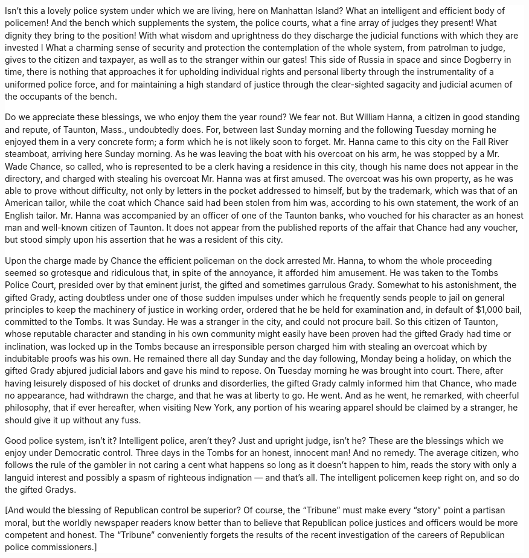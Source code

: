 Isn’t this a lovely police system under which we are living, here on Manhattan Island? What an intelligent and efficient body of policemen! And the bench which supplements the system, the police courts, what a fine array of judges they present! What dignity they bring to the position! With what wisdom and uprightness do they discharge the judicial functions with which they are invested I What a charming sense of security and protection the contemplation of the whole system, from patrolman to judge, gives to the citizen and taxpayer, as well as to the stranger within our gates! This side of Russia in space and since Dogberry in time, there is nothing that approaches it for upholding individual rights and personal liberty through the instrumentality of a uniformed police force, and for maintaining a high standard of justice through the clear-sighted sagacity and judicial acumen of the occupants of the bench.

Do we appreciate these blessings, we who enjoy them the year round? We fear not. But William Hanna, a citizen in good standing and repute, of Taunton, Mass., undoubtedly does. For, between last Sunday morning and the following Tuesday morning he enjoyed them in a very concrete form; a form which he is not likely soon to forget. Mr. Hanna came to this city on the Fall River steamboat, arriving here Sunday morning. As he was leaving the boat with his overcoat on his arm, he was stopped by a Mr. Wade Chance, so called, who is represented to be a clerk having a residence in this city, though his name does not appear in the directory, and charged with stealing his overcoat Mr. Hanna was at first amused. The overcoat was his own property, as he was able to prove without difficulty, not only by letters in the pocket addressed to himself, but by the trademark, which was that of an American tailor, while the coat which Chance said had been stolen from him was, according to his own statement, the work of an English tailor. Mr. Hanna was accompanied by an officer of one of the Taunton banks, who vouched for his character as an honest man and well-known citizen of Taunton. It does not appear from the published reports of the affair that Chance had any voucher, but stood simply upon his assertion that he was a resident of this city.

Upon the charge made by Chance the efficient policeman on the dock arrested Mr. Hanna, to whom the whole proceeding seemed so grotesque and ridiculous that, in spite of the annoyance, it afforded him amusement. He was taken to the Tombs Police Court, presided over by that eminent jurist, the gifted and sometimes garrulous Grady. Somewhat to his astonishment, the gifted Grady, acting doubtless under one of those sudden impulses under which he frequently sends people to jail on general principles to keep the machinery of justice in working order, ordered that he be held for examination and, in default of $1,000 bail, committed to the Tombs. It was Sunday. He was a stranger in the city, and could not procure bail. So this citizen of Taunton, whose reputable character and standing in his own community might easily have been proven had the gifted Grady had time or inclination, was locked up in the Tombs because an irresponsible person charged him with stealing an overcoat which by indubitable proofs was his own. He remained there all day Sunday and the day following, Monday being a holiday, on which the gifted Grady abjured judicial labors and gave his mind to repose. On Tuesday morning he was brought into court. There, after having leisurely disposed of his docket of drunks and disorderlies, the gifted Grady calmly informed him that Chance, who made no appearance, had withdrawn the charge, and that he was at liberty to go. He went. And as he went, he remarked, with cheerful philosophy, that if ever hereafter, when visiting New York, any portion of his wearing apparel should be claimed by a stranger, he should give it up without any fuss.

Good police system, isn’t it? Intelligent police, aren’t they? Just and upright judge, isn’t he? These are the blessings which we enjoy under Democratic control. Three days in the Tombs for an honest, innocent man! And no remedy. The average citizen, who follows the rule of the gambler in not caring a cent what happens so long as it doesn’t happen to him, reads the story with only a languid interest and possibly a spasm of righteous indignation — and that’s all. The intelligent policemen keep right on, and so do the gifted Gradys.

[And would the blessing of Republican control be superior? Of course, the “Tribune” must make every “story” point a partisan moral, but the worldly newspaper readers know better than to believe that Republican police justices and officers would be more competent and honest. The “Tribune” conveniently forgets the results of the recent investigation of the careers of Republican police commissioners.]
